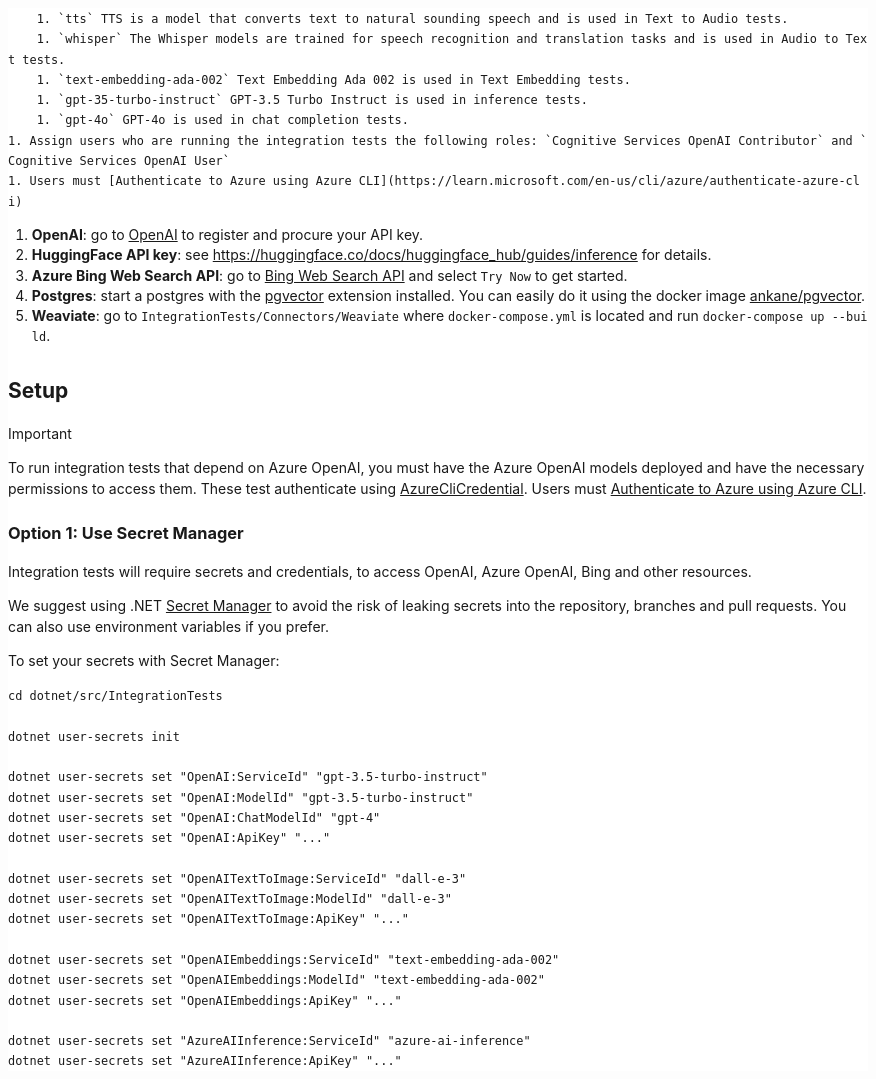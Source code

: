         1. `tts` TTS is a model that converts text to natural sounding speech and is used in Text to Audio tests.
        1. `whisper` The Whisper models are trained for speech recognition and translation tasks and is used in Audio to Text tests.
        1. `text-embedding-ada-002` Text Embedding Ada 002 is used in Text Embedding tests.
        1. `gpt-35-turbo-instruct` GPT-3.5 Turbo Instruct is used in inference tests.
        1. `gpt-4o` GPT-4o is used in chat completion tests.
    1. Assign users who are running the integration tests the following roles: `Cognitive Services OpenAI Contributor` and `Cognitive Services OpenAI User`
    1. Users must [Authenticate to Azure using Azure CLI](https://learn.microsoft.com/en-us/cli/azure/authenticate-azure-cli)
1. **OpenAI**: go to [OpenAI](https://platform.openai.com) to register and procure your API key.
1. **HuggingFace API key**: see https://huggingface.co/docs/huggingface_hub/guides/inference for details.
1. **Azure Bing Web Search API**: go to [Bing Web Search API](https://www.microsoft.com/en-us/bing/apis/bing-web-search-api)
   and select `Try Now` to get started.
1. **Postgres**: start a postgres with the [pgvector](https://github.com/pgvector/pgvector) extension installed. You can easily do it using the docker image [ankane/pgvector](https://hub.docker.com/r/ankane/pgvector).
1. **Weaviate**: go to `IntegrationTests/Connectors/Weaviate` where `docker-compose.yml` is located and run `docker-compose up --build`. 

## Setup

> [!IMPORTANT]  
> To run integration tests that depend on Azure OpenAI, you must have the Azure OpenAI models deployed and have the necessary permissions to access them.
> These test authenticate using [AzureCliCredential](https://learn.microsoft.com/en-us/dotnet/api/azure.identity.azureclicredential?view=azure-dotnet).
> Users must [Authenticate to Azure using Azure CLI](https://learn.microsoft.com/en-us/cli/azure/authenticate-azure-cli).

### Option 1: Use Secret Manager

Integration tests will require secrets and credentials, to access OpenAI, Azure OpenAI,
Bing and other resources.

We suggest using .NET [Secret Manager](https://learn.microsoft.com/en-us/aspnet/core/security/app-secrets)
to avoid the risk of leaking secrets into the repository, branches and pull requests.
You can also use environment variables if you prefer.

To set your secrets with Secret Manager:

```
cd dotnet/src/IntegrationTests

dotnet user-secrets init

dotnet user-secrets set "OpenAI:ServiceId" "gpt-3.5-turbo-instruct"
dotnet user-secrets set "OpenAI:ModelId" "gpt-3.5-turbo-instruct"
dotnet user-secrets set "OpenAI:ChatModelId" "gpt-4"
dotnet user-secrets set "OpenAI:ApiKey" "..."

dotnet user-secrets set "OpenAITextToImage:ServiceId" "dall-e-3"
dotnet user-secrets set "OpenAITextToImage:ModelId" "dall-e-3"
dotnet user-secrets set "OpenAITextToImage:ApiKey" "..."

dotnet user-secrets set "OpenAIEmbeddings:ServiceId" "text-embedding-ada-002"
dotnet user-secrets set "OpenAIEmbeddings:ModelId" "text-embedding-ada-002"
dotnet user-secrets set "OpenAIEmbeddings:ApiKey" "..."

dotnet user-secrets set "AzureAIInference:ServiceId" "azure-ai-inference"
dotnet user-secrets set "AzureAIInference:ApiKey" "..."
```